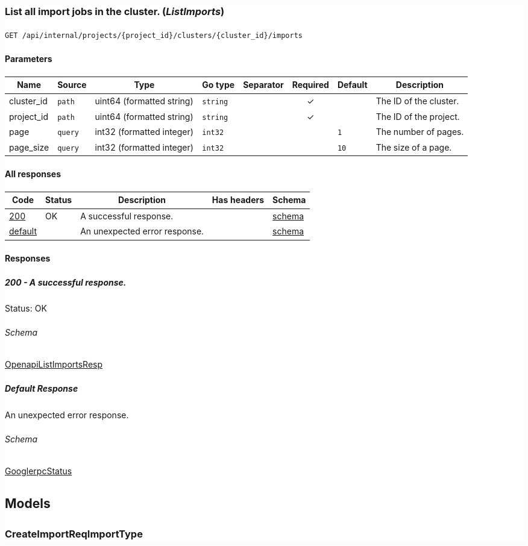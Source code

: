 ### <span id="list-imports"></span> List all import jobs in the cluster. (*ListImports*)

```
GET /api/internal/projects/{project_id}/clusters/{cluster_id}/imports
```

#### Parameters

| Name | Source | Type | Go type | Separator | Required | Default | Description |
|------|--------|------|---------|-----------| :------: |---------|-------------|
| cluster_id | `path` | uint64 (formatted string) | `string` |  | ✓ |  | The ID of the cluster. |
| project_id | `path` | uint64 (formatted string) | `string` |  | ✓ |  | The ID of the project. |
| page | `query` | int32 (formatted integer) | `int32` |  |  | `1` | The number of pages. |
| page_size | `query` | int32 (formatted integer) | `int32` |  |  | `10` | The size of a page. |

#### All responses
| Code | Status | Description | Has headers | Schema |
|------|--------|-------------|:-----------:|--------|
| [200](#list-imports-200) | OK | A successful response. |  | [schema](#list-imports-200-schema) |
| [default](#list-imports-default) | | An unexpected error response. |  | [schema](#list-imports-default-schema) |

#### Responses


##### <span id="list-imports-200"></span> 200 - A successful response.
Status: OK

###### <span id="list-imports-200-schema"></span> Schema
   
  

[OpenapiListImportsResp](#openapi-list-imports-resp)

##### <span id="list-imports-default"></span> Default Response
An unexpected error response.

###### <span id="list-imports-default-schema"></span> Schema

  

[GooglerpcStatus](#googlerpc-status)

## Models

### <span id="create-import-req-import-type"></span> CreateImportReqImportType
